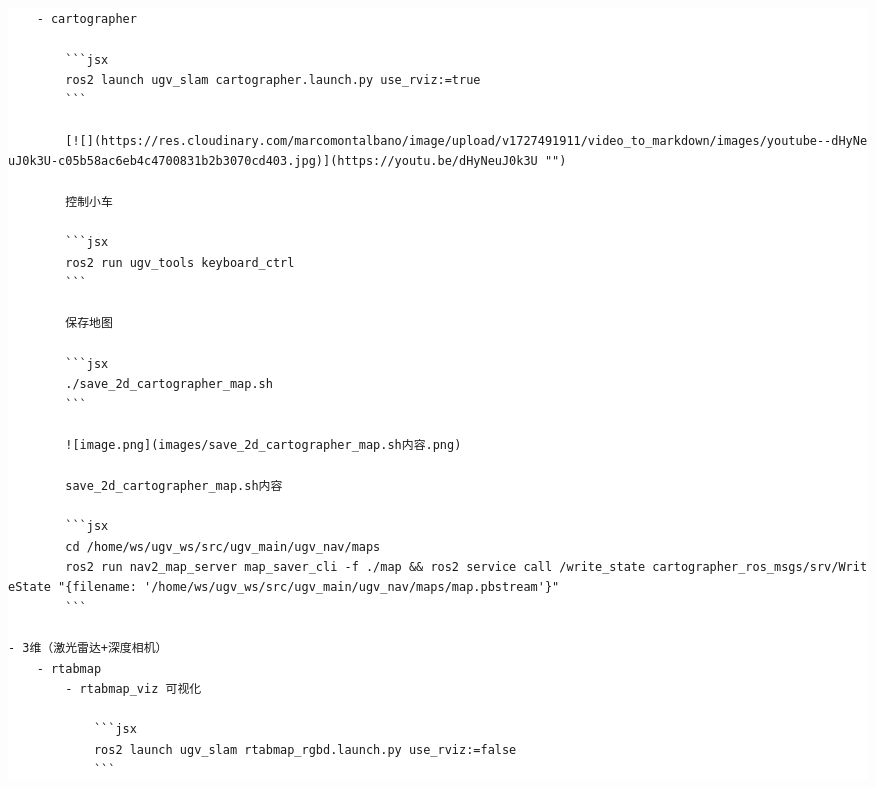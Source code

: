         - cartographer
            
            ```jsx
            ros2 launch ugv_slam cartographer.launch.py use_rviz:=true
            ```
            
            [![](https://res.cloudinary.com/marcomontalbano/image/upload/v1727491911/video_to_markdown/images/youtube--dHyNeuJ0k3U-c05b58ac6eb4c4700831b2b3070cd403.jpg)](https://youtu.be/dHyNeuJ0k3U "")
            
            控制小车
            
            ```jsx
            ros2 run ugv_tools keyboard_ctrl
            ```
            
            保存地图
            
            ```jsx
            ./save_2d_cartographer_map.sh
            ```
            
            ![image.png](images/save_2d_cartographer_map.sh内容.png)
            
            save_2d_cartographer_map.sh内容
            
            ```jsx
            cd /home/ws/ugv_ws/src/ugv_main/ugv_nav/maps
            ros2 run nav2_map_server map_saver_cli -f ./map && ros2 service call /write_state cartographer_ros_msgs/srv/WriteState "{filename: '/home/ws/ugv_ws/src/ugv_main/ugv_nav/maps/map.pbstream'}"
            ```
            
    - 3维（激光雷达+深度相机）
        - rtabmap
            - rtabmap_viz 可视化
                
                ```jsx
                ros2 launch ugv_slam rtabmap_rgbd.launch.py use_rviz:=false
                ```
                